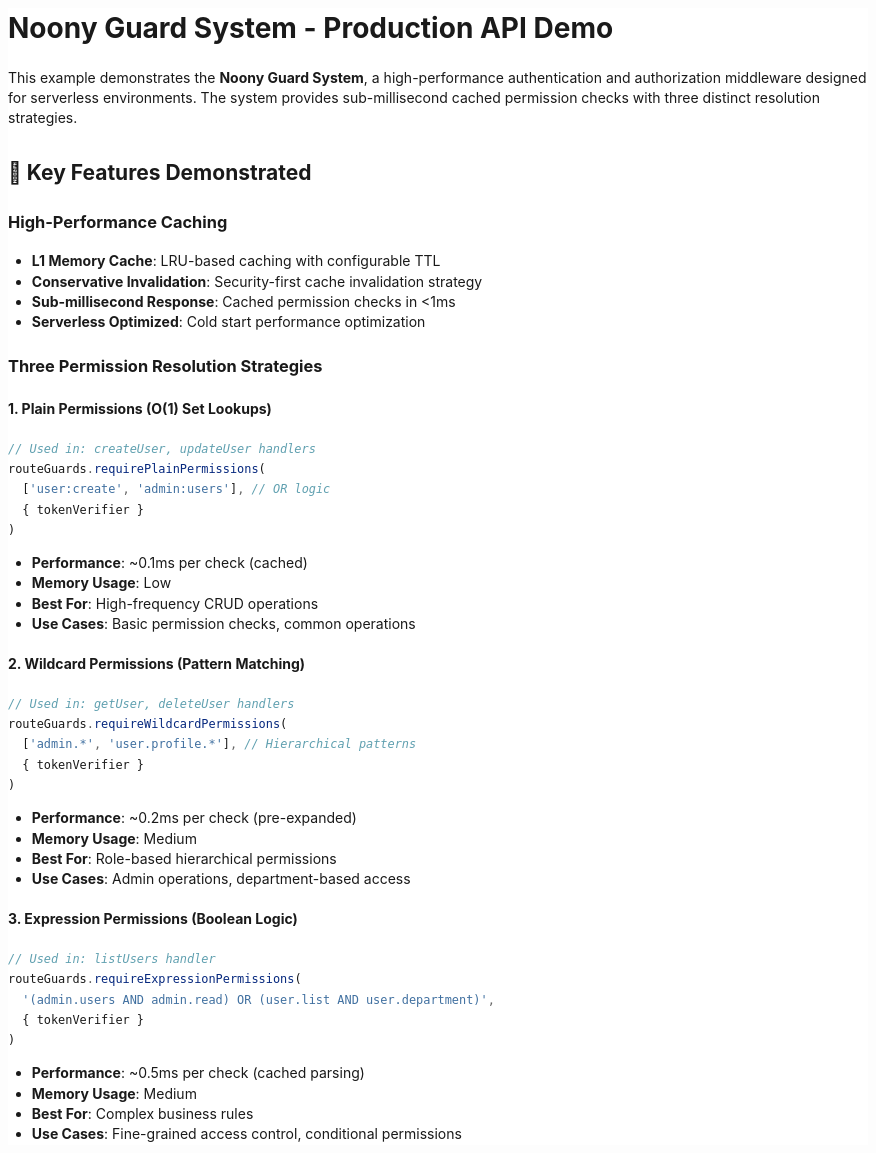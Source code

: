 # Noony Guard System - Production API Demo

This example demonstrates the **Noony Guard System**, a high-performance authentication and authorization middleware designed for serverless environments. The system provides sub-millisecond cached permission checks with three distinct resolution strategies.

## 🚀 Key Features Demonstrated

### High-Performance Caching
- **L1 Memory Cache**: LRU-based caching with configurable TTL
- **Conservative Invalidation**: Security-first cache invalidation strategy
- **Sub-millisecond Response**: Cached permission checks in <1ms
- **Serverless Optimized**: Cold start performance optimization

### Three Permission Resolution Strategies

#### 1. **Plain Permissions** (O(1) Set Lookups)
```typescript
// Used in: createUser, updateUser handlers
routeGuards.requirePlainPermissions(
  ['user:create', 'admin:users'], // OR logic
  { tokenVerifier }
)
```
- **Performance**: ~0.1ms per check (cached)
- **Memory Usage**: Low
- **Best For**: High-frequency CRUD operations
- **Use Cases**: Basic permission checks, common operations

#### 2. **Wildcard Permissions** (Pattern Matching)
```typescript
// Used in: getUser, deleteUser handlers
routeGuards.requireWildcardPermissions(
  ['admin.*', 'user.profile.*'], // Hierarchical patterns
  { tokenVerifier }
)
```
- **Performance**: ~0.2ms per check (pre-expanded)
- **Memory Usage**: Medium
- **Best For**: Role-based hierarchical permissions
- **Use Cases**: Admin operations, department-based access

#### 3. **Expression Permissions** (Boolean Logic)
```typescript
// Used in: listUsers handler
routeGuards.requireExpressionPermissions(
  '(admin.users AND admin.read) OR (user.list AND user.department)',
  { tokenVerifier }
)
```
- **Performance**: ~0.5ms per check (cached parsing)
- **Memory Usage**: Medium
- **Best For**: Complex business rules
- **Use Cases**: Fine-grained access control, conditional permissions
